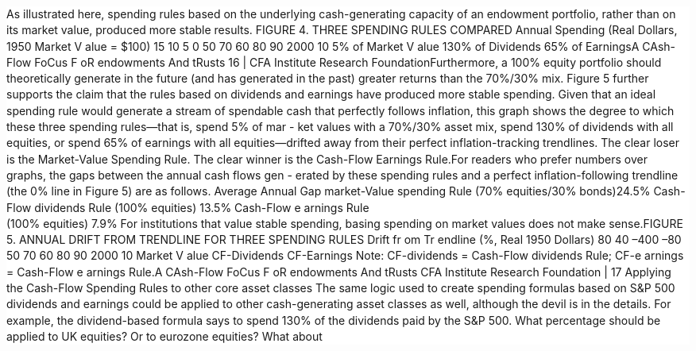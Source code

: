As illustrated here, spending rules based on 
the underlying cash-generating capacity of 
an endowment portfolio, rather than on its 
market value, produced more stable results. FIGURE 4.  THREE SPENDING RULES COMPARED
Annual Spending (Real Dollars, 1950 Market V alue = $100)
15
10
5
0
50 70 60 80 90 2000 10
5% of Market V alue 130% of Dividends 65% of EarningsA CAsh-Flow FoCus F oR endowments And tRusts
16  |  CFA Institute Research FoundationFurthermore, a 100% equity portfolio should 
theoretically generate in the future (and has 
generated in the past) greater returns than the 
70%/30% mix.
Figure 5  further supports the claim that the 
rules based on dividends and earnings have 
produced more stable spending. Given that an 
ideal spending rule would generate a stream of 
spendable cash that perfectly follows inflation, 
this graph shows the degree to which these 
three spending rules—that is, spend 5% of mar -
ket values with a 70%/30% asset mix, spend 
130% of dividends with all equities, or spend 
65% of earnings with all equities—drifted away 
from their perfect inflation-tracking trendlines. 
The clear loser is the Market-Value Spending 
Rule. The clear winner is the Cash-Flow 
Earnings Rule.For readers who prefer numbers over graphs, 
the gaps between the annual cash flows gen -
erated by these spending rules and a perfect 
inflation-following trendline (the 0% line in 
Figure 5) are as follows.
Average 
Annual Gap
market-Value spending Rule 
(70% equities/30% bonds)24.5%
Cash-Flow dividends Rule 
(100% equities) 13.5%
Cash-Flow e arnings Rule  
(100% equities)  7.9%
For institutions that value stable spending, basing 
spending on market values does not make sense.FIGURE 5.   ANNUAL DRIFT FROM TRENDLINE FOR THREE 
SPENDING RULES
Drift fr om Tr endline (%, Real 1950 Dollars)
80
40
–400
–80
50 70 60 80 90 2000 10
Market V alue CF-Dividends CF-Earnings
Note:  CF-dividends = Cash-Flow dividends Rule; CF-e arnings = Cash-Flow e arnings Rule.A CAsh-Flow FoCus F oR endowments And tRusts
CFA Institute Research Foundation  |  17 Applying the Cash-Flow 
Spending Rules to other 
core asset classes
The same logic used to create spending formulas 
based on S&P 500 dividends and earnings could 
be applied to other cash-generating asset classes 
as well, although the devil is in the details. For 
example, the dividend-based formula says to 
spend 130% of the dividends paid by the S&P 
500. What percentage should be applied to UK 
equities? Or to eurozone equities? What about 